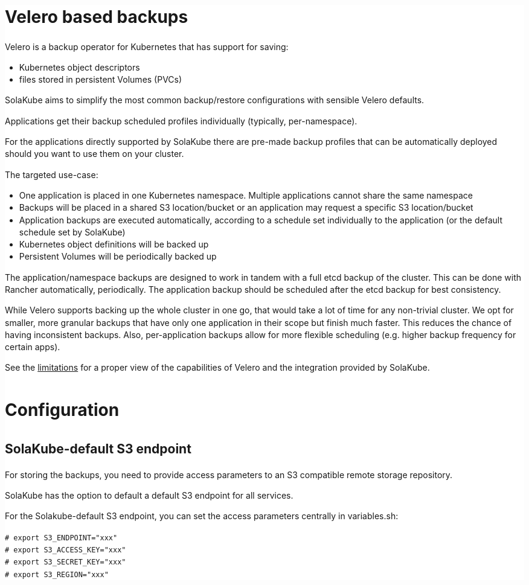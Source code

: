 # Velero based backups

Velero is a backup operator for Kubernetes that has support for saving: 
- Kubernetes object descriptors
- files stored in persistent Volumes (PVCs) 

SolaKube aims to simplify the most common backup/restore configurations with sensible Velero defaults. 

Applications get their backup scheduled profiles individually (typically, per-namespace).

For the applications directly supported by SolaKube there are pre-made backup profiles that can be automatically deployed should you want to use them on your cluster.

The targeted use-case:
- One application is placed in one Kubernetes namespace. Multiple applications cannot share the same namespace
- Backups will be placed in a shared S3 location/bucket or an application may request
  a specific S3 location/bucket
- Application backups are executed automatically, according to a schedule set
  individually to the application (or the default schedule set by SolaKube)
- Kubernetes object definitions will be backed up
- Persistent Volumes will be periodically backed up 

The application/namespace backups are designed to work in tandem with a full etcd backup of the cluster. This can be done with Rancher automatically, periodically. The application backup should be scheduled after the etcd backup for best consistency.

While Velero supports backing up the whole cluster in one go, that would take a lot of time for any non-trivial cluster. We opt for smaller, more granular backups that have only one application in their scope but finish much faster. This reduces the chance of having inconsistent backups. Also, per-application backups allow for more flexible scheduling (e.g. higher backup frequency for certain apps).  

See the [limitations](#limitations) for a proper view of the capabilities of Velero and the integration provided by SolaKube.


# Configuration

## SolaKube-default S3 endpoint

For storing the backups, you need to provide access parameters to an S3 compatible remote storage repository.

SolaKube has the option to default a default S3 endpoint for all services.

For the Solakube-default S3 endpoint, you can set the access parameters centrally in variables.sh:
~~~
# export S3_ENDPOINT="xxx"
# export S3_ACCESS_KEY="xxx"
# export S3_SECRET_KEY="xxx"
# export S3_REGION="xxx"
~~~
